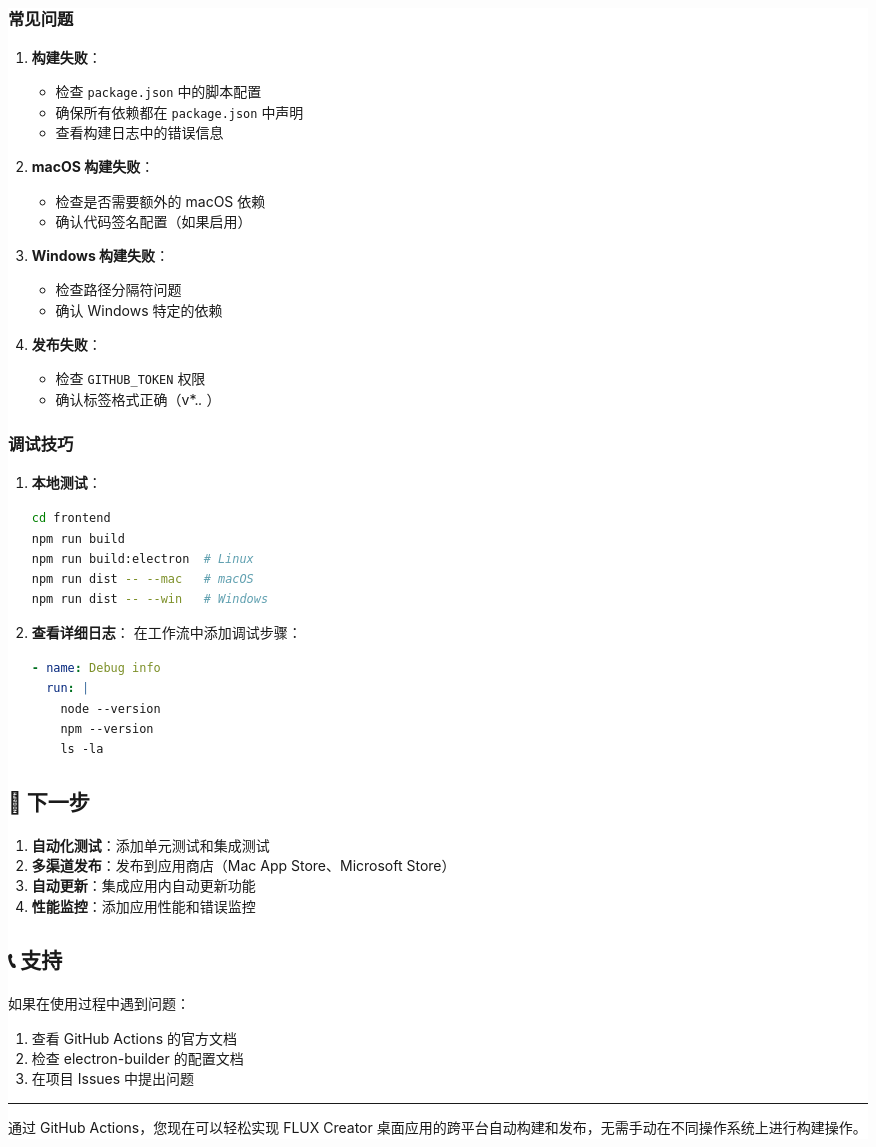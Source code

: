 ### 常见问题

1. **构建失败**：
   - 检查 `package.json` 中的脚本配置
   - 确保所有依赖都在 `package.json` 中声明
   - 查看构建日志中的错误信息

2. **macOS 构建失败**：
   - 检查是否需要额外的 macOS 依赖
   - 确认代码签名配置（如果启用）

3. **Windows 构建失败**：
   - 检查路径分隔符问题
   - 确认 Windows 特定的依赖

4. **发布失败**：
   - 检查 `GITHUB_TOKEN` 权限
   - 确认标签格式正确（v*.*.* ）

### 调试技巧

1. **本地测试**：
   ```bash
   cd frontend
   npm run build
   npm run build:electron  # Linux
   npm run dist -- --mac   # macOS
   npm run dist -- --win   # Windows
   ```

2. **查看详细日志**：
   在工作流中添加调试步骤：
   ```yaml
   - name: Debug info
     run: |
       node --version
       npm --version
       ls -la
   ```

## 🎯 下一步

1. **自动化测试**：添加单元测试和集成测试
2. **多渠道发布**：发布到应用商店（Mac App Store、Microsoft Store）
3. **自动更新**：集成应用内自动更新功能
4. **性能监控**：添加应用性能和错误监控

## 📞 支持

如果在使用过程中遇到问题：
1. 查看 GitHub Actions 的官方文档
2. 检查 electron-builder 的配置文档
3. 在项目 Issues 中提出问题

---

通过 GitHub Actions，您现在可以轻松实现 FLUX Creator 桌面应用的跨平台自动构建和发布，无需手动在不同操作系统上进行构建操作。